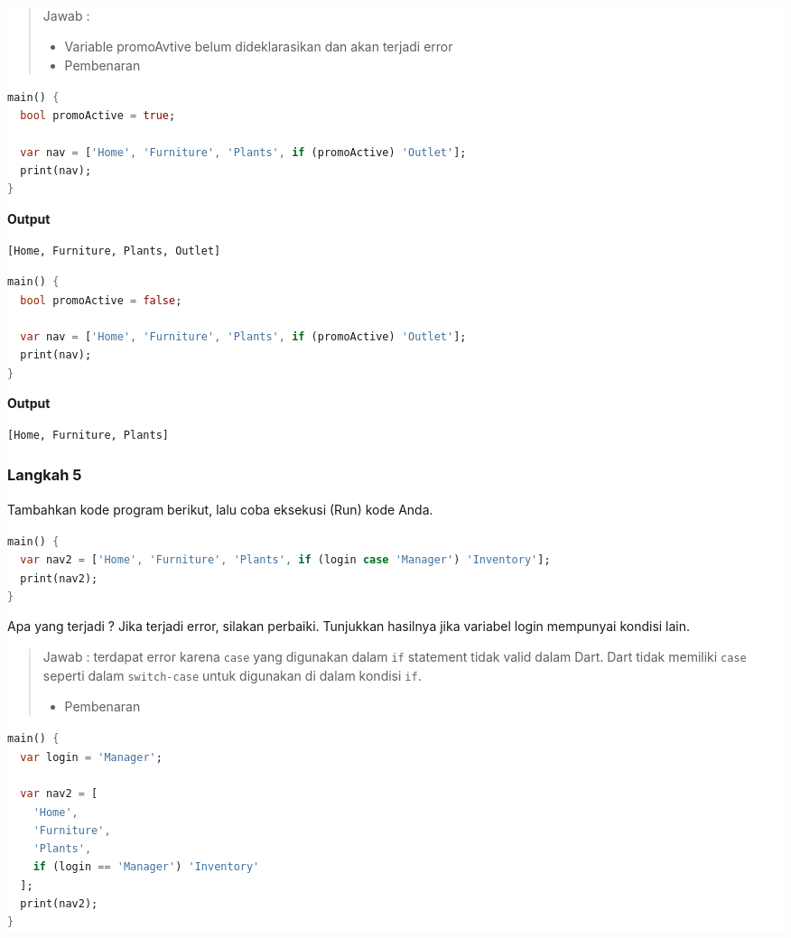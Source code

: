 > Jawab :
> - Variable promoAvtive belum dideklarasikan dan akan terjadi error
> - Pembenaran

```dart
main() {
  bool promoActive = true;

  var nav = ['Home', 'Furniture', 'Plants', if (promoActive) 'Outlet'];
  print(nav);
}
```

**Output**

```
[Home, Furniture, Plants, Outlet]
```

```dart
main() {
  bool promoActive = false;

  var nav = ['Home', 'Furniture', 'Plants', if (promoActive) 'Outlet'];
  print(nav);
}
```

**Output**

```
[Home, Furniture, Plants]
```

### Langkah 5

Tambahkan kode program berikut, lalu coba eksekusi (Run) kode Anda.

```dart
main() {
  var nav2 = ['Home', 'Furniture', 'Plants', if (login case 'Manager') 'Inventory'];
  print(nav2);
}
```

Apa yang terjadi ? Jika terjadi error, silakan perbaiki. Tunjukkan hasilnya jika variabel login
mempunyai kondisi lain.

> Jawab :
> terdapat error karena `case` yang digunakan dalam `if` statement tidak valid dalam Dart. Dart
> tidak memiliki `case` seperti dalam `switch-case` untuk digunakan di dalam kondisi `if`.
> - Pembenaran

```dart
main() {
  var login = 'Manager';

  var nav2 = [
    'Home',
    'Furniture',
    'Plants',
    if (login == 'Manager') 'Inventory'
  ];
  print(nav2);
}
```
